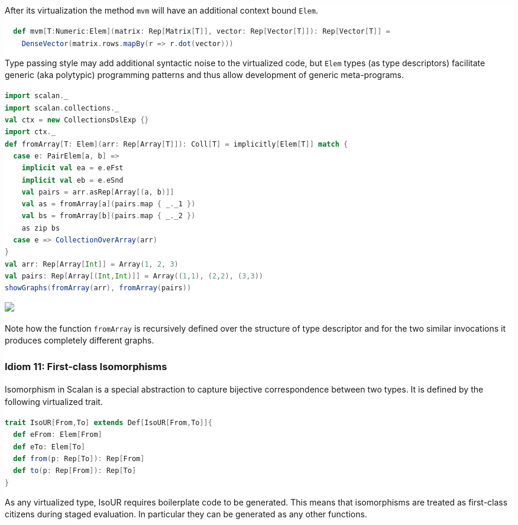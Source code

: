 After its virtualization the method `mvm` will have an additional context bound `Elem`.

```scala
  def mvm[T:Numeric:Elem](matrix: Rep[Matrix[T]], vector: Rep[Vector[T]]): Rep[Vector[T]] =
    DenseVector(matrix.rows.mapBy(r => r.dot(vector)))
```

Type passing style may add additional syntactic noise to the virtualized code, but `Elem` types (as type descriptors)
facilitate generic (aka polytypic) programming patterns and thus allow development of generic meta-programs. 

```scala
import scalan._
import scalan.collections._
val ctx = new CollectionsDslExp {}
import ctx._
def fromArray[T: Elem](arr: Rep[Array[T]]): Coll[T] = implicitly[Elem[T]] match {
  case e: PairElem[a, b] =>
    implicit val ea = e.eFst
    implicit val eb = e.eSnd
    val pairs = arr.asRep[Array[(a, b)]]
    val as = fromArray[a](pairs.map { _._1 })
    val bs = fromArray[b](pairs.map { _._2 })
    as zip bs
  case e => CollectionOverArray(arr)
}
val arr: Rep[Array[Int]] = Array(1, 2, 3)
val pairs: Rep[Array[(Int,Int)]] = Array((1,1), (2,2), (3,3))
showGraphs(fromArray(arr), fromArray(pairs))
```
![](graphs/fromArray_pairs_int.dot.png)

Note how the function `fromArray` is recursively defined over the structure of type descriptor and for the two similar
invocations it produces completely different graphs.

<a name="Idiom11"></a> 
### Idiom 11: First-class Isomorphisms

Isomorphism in Scalan is a special abstraction to capture bijective correspondence between two types. It is defined by
the following virtualized trait.

```scala
trait IsoUR[From,To] extends Def[IsoUR[From,To]]{
  def eFrom: Elem[From] 
  def eTo: Elem[To]
  def from(p: Rep[To]): Rep[From]
  def to(p: Rep[From]): Rep[To] 
}
```

As any virtualized type, IsoUR requires boilerplate code to be generated. This means that isomorphisms are treated as
first-class citizens during staged evaluation. In particular they can be generated as any other functions.
